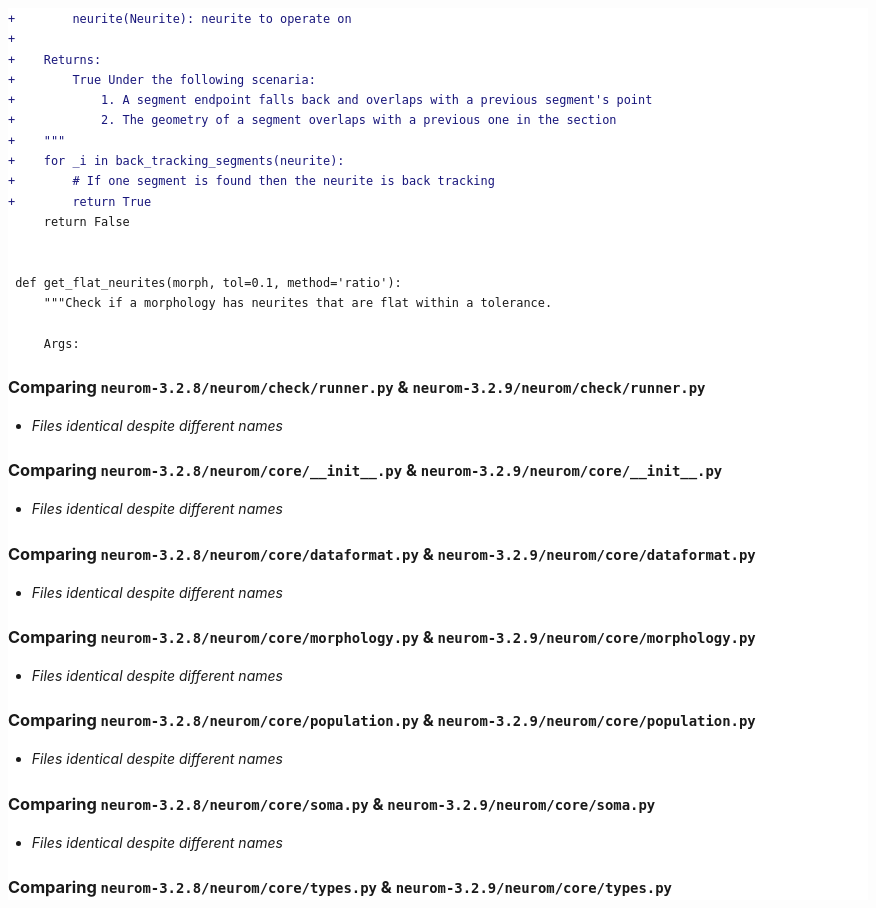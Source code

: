 ```diff
+        neurite(Neurite): neurite to operate on
+
+    Returns:
+        True Under the following scenaria:
+            1. A segment endpoint falls back and overlaps with a previous segment's point
+            2. The geometry of a segment overlaps with a previous one in the section
+    """
+    for _i in back_tracking_segments(neurite):
+        # If one segment is found then the neurite is back tracking
+        return True
     return False
 
 
 def get_flat_neurites(morph, tol=0.1, method='ratio'):
     """Check if a morphology has neurites that are flat within a tolerance.
 
     Args:
```

### Comparing `neurom-3.2.8/neurom/check/runner.py` & `neurom-3.2.9/neurom/check/runner.py`

 * *Files identical despite different names*

### Comparing `neurom-3.2.8/neurom/core/__init__.py` & `neurom-3.2.9/neurom/core/__init__.py`

 * *Files identical despite different names*

### Comparing `neurom-3.2.8/neurom/core/dataformat.py` & `neurom-3.2.9/neurom/core/dataformat.py`

 * *Files identical despite different names*

### Comparing `neurom-3.2.8/neurom/core/morphology.py` & `neurom-3.2.9/neurom/core/morphology.py`

 * *Files identical despite different names*

### Comparing `neurom-3.2.8/neurom/core/population.py` & `neurom-3.2.9/neurom/core/population.py`

 * *Files identical despite different names*

### Comparing `neurom-3.2.8/neurom/core/soma.py` & `neurom-3.2.9/neurom/core/soma.py`

 * *Files identical despite different names*

### Comparing `neurom-3.2.8/neurom/core/types.py` & `neurom-3.2.9/neurom/core/types.py`
